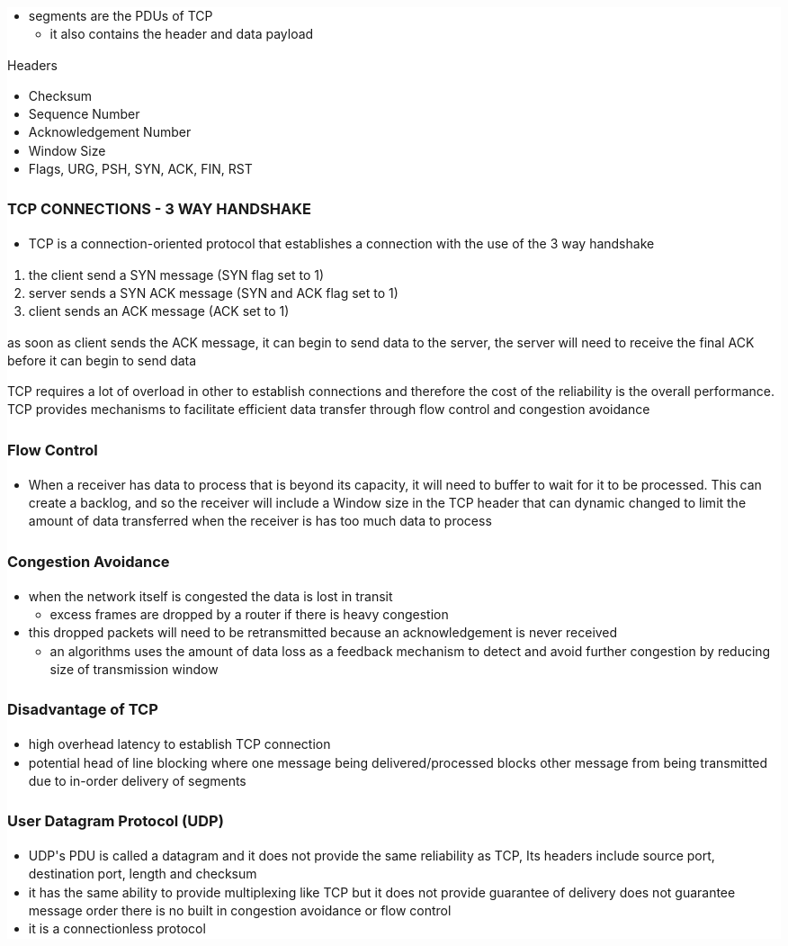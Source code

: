 - segments are the PDUs of TCP
  - it also contains the header and data payload

Headers

- Checksum
- Sequence Number
- Acknowledgement Number
- Window Size
- Flags, URG, PSH, SYN, ACK, FIN, RST

### TCP CONNECTIONS - 3 WAY HANDSHAKE

- TCP is a connection-oriented protocol that establishes a connection with the use of the 3 way handshake

1. the client send a SYN message (SYN flag set to 1)
2. server sends a SYN ACK message (SYN and ACK flag set to 1)
3. client sends an ACK message (ACK set to 1)

as soon as client sends the ACK message, it can begin to send data to the server, the server will need to receive the final ACK before it can begin to send data

TCP requires a lot of overload in other to establish connections and therefore the cost of the reliability is the overall performance. TCP provides mechanisms to facilitate efficient data transfer through flow control and congestion avoidance

### Flow Control

- When a receiver has data to process that is beyond its capacity, it will need to buffer to wait for it to be processed. This can create a backlog, and so the receiver will include a Window size in the TCP header that can dynamic changed to limit the amount of data transferred when the receiver is has too much data to process

### Congestion Avoidance

- when the network itself is congested the data is lost in transit
  - excess frames are dropped by a router if there is heavy congestion
- this dropped packets will need to be retransmitted because an acknowledgement is never received
  - an algorithms uses the amount of data loss as a feedback mechanism to detect and avoid further congestion by reducing size of transmission window

### Disadvantage of TCP

- high overhead latency to establish TCP connection
- potential head of line blocking where one message being delivered/processed blocks other message from being transmitted due to in-order delivery of segments

### User Datagram Protocol (UDP)

- UDP's PDU is called a datagram and it does not provide the same reliability as TCP, Its headers include source port, destination port, length and checksum
- it has the same ability to provide multiplexing like TCP
  but it does not provide guarantee of delivery
  does not guarantee message order
  there is no built in congestion avoidance or flow control
- it is a connectionless protocol
